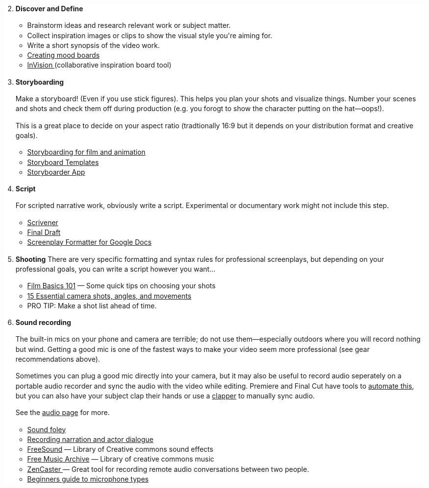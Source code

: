 2. **Discover and Define**
   * Brainstorm ideas and research relevant work or subject matter.
   * Collect inspiration images or clips to show the visual style you're aiming for. 
   * Write a short synopsis of the video work.
   * [Creating mood boards](https://www.linkedin.com/learning/developing-a-mood-board/welcome?u=76811570)
   * [InVision ](https://www.invisionapp.com/)\(collaborative inspiration board tool\)

3. **Storyboarding**

    Make a storyboard! \(Even if you use stick figures\). This helps you plan your shots and visualize things. Number your scenes and shots and check them off during production \(e.g. you forogt to show the character putting on the hat—oops!\).

    This is a great place to decide on your aspect ratio \(tradtionally 16:9 but it depends on your distribution format and creative goals).

   * [Storyboarding for film and animation](https://www.youtube.com/watch?v=RQsvhq28sOI)
   * [Storyboard Templates](https://boords.com/storyboard-template)
   * [Storyboarder App](https://wonderunit.com/storyboarder/)

4. **Script**
    
    For scripted narrative work, obviously write a script. Experimental or documentary work might not include this step.
   * [Scrivener](https://www.literatureandlatte.com/scrivener/overview)
   * [Final Draft](https://www.finaldraft.com/)
   * [Screenplay Formatter for Google Docs](https://gsuite.google.com/marketplace/app/screenplay_formatter/351965757287)

5. **Shooting**
    There are very specific formatting and syntax rules for professional screenplays, but depending on your professional goals, you can write a script however you want...
   * [Film Basics 101](https://www.youtube.com/watch?v=mB_9X354BWc) — Some quick tips on choosing your shots
   * [15 Essential camera shots, angles, and movements](https://www.youtube.com/watch?v=7y0ouVBcogU)
   * PRO TIP: Make a shot list ahead of time.
   
5. **Sound recording**

    The built-in mics on your phone and camera are terrible; do not use them—especially outdoors where you will record nothing but wind. Getting a good mic is one of the fastest ways to make your video seem more professional \(see gear recommendations above\).

    Sometimes you can plug a good mic directly into your camera, but it may also be useful to record audio seperately on a portable audio recorder and sync the audio with the video while editing. Premiere and Final Cut have tools to [automate this](https://helpx.adobe.com/premiere-pro/using/synchronizing-audio-video-merge-clips.html), but you can also have your subject clap their hands or use a [clapper](https://www.bhphotovideo.com/c/buy/Production-Slates/ci/16664/N/4028759379) to manually sync audio.

    See the [audio page](audio.md) for more.

   * [Sound foley](https://www.youtube.com/watch?v=U_tqB4IZvMk)
   * [Recording narration and actor dialogue](http://www.scarycow.com/lowbudgetaudio/)
   * [FreeSound](https://freesound.org/) — Library of Creative commons sound effects
   * [Free Music Archive](https://freemusicarchive.org/) — Library of creative commons music
   * [ZenCaster ](https://zencastr.com/)— Great tool for recording remote audio conversations between two people.
   * [Beginners guide to microphone types](https://ehomerecordingstudio.com/types-of-microphones/)
